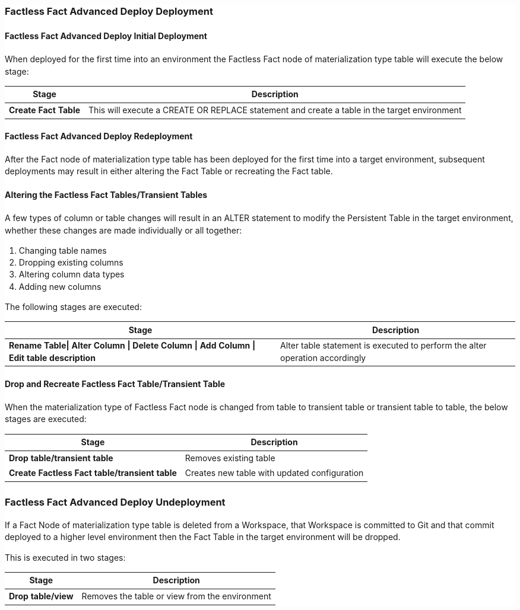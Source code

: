 ### Factless Fact Advanced Deploy Deployment

#### Factless Fact Advanced Deploy Initial Deployment

When deployed for the first time into an environment the Factless Fact node of materialization type table will execute the below stage:

| **Stage** | **Description** |
|-----------|----------------|
| **Create Fact Table** | This will execute a CREATE OR REPLACE statement and create a table in the target environment |

#### Factless Fact Advanced Deploy Redeployment

After the Fact node of materialization type table has been deployed for the first time into a target environment, subsequent deployments may result in either altering the Fact Table or recreating the Fact table.

#### Altering the Factless Fact Tables/Transient Tables

A few types of column or table changes will result in an ALTER statement to modify the Persistent Table in the target environment, whether these changes are made individually or all together:

1. Changing table names
2. Dropping existing columns
3. Altering column data types
4. Adding new columns

The following stages are executed:

| **Stage** | **Description** |
|-----------|----------------|
| **Rename Table\| Alter Column \| Delete Column \| Add Column \| Edit table description** | Alter table statement is executed to perform the alter operation accordingly |

#### Drop and Recreate Factless Fact Table/Transient Table
  
When the materialization type of Factless Fact node is changed from table to transient table or transient table to table, the below stages are executed:

| **Stage** | **Description** |
|-----------|----------------|
| **Drop table/transient table** | Removes existing table |
| **Create Factless Fact table/transient table** | Creates new table with updated configuration |

### Factless Fact Advanced Deploy Undeployment

If a Fact Node of materialization type table is deleted from a Workspace, that Workspace is committed to Git and that commit deployed to a higher level environment then the Fact Table in the target environment will be dropped.

This is executed in two stages:

| **Stage** | **Description** |
|-----------|----------------|
| **Drop table/view** | Removes the table or view from the environment |
